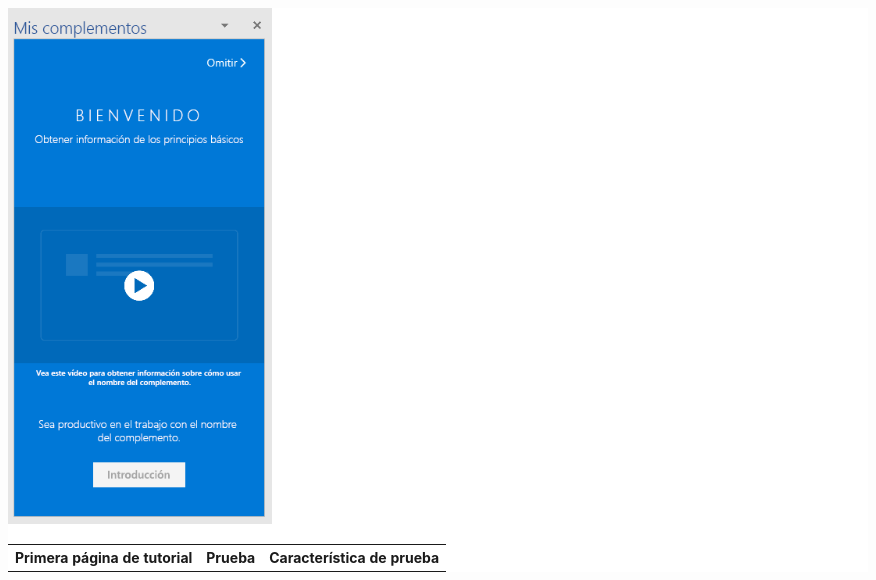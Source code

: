 <td><A href="https://github.com/OfficeDev/Office-Add-in-UX-Design-Patterns-Code/tree/master/templates/first-run/video-placemat"><img src="../../images/video.placemat.PNG" alt="video placemat" style="width: 264px;"/></A></td></tr>
 </table>

 <table>
 <tr><th>Primera página de tutorial</th><th>Prueba</th><th>Característica de prueba</th></tr>
 <tr>